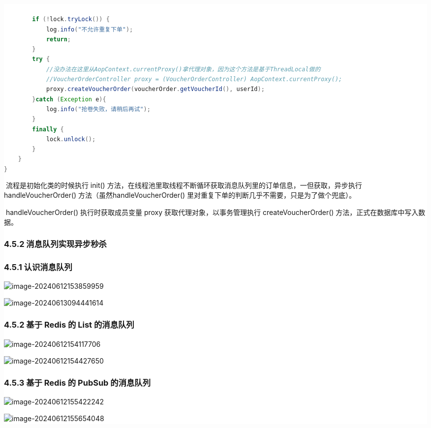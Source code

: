 ```java

        if (!lock.tryLock()) {
            log.info("不允许重复下单");
            return;
        }
        try {
            //没办法在这里从AopContext.currentProxy()拿代理对象，因为这个方法是基于ThreadLocal做的
            //VoucherOrderController proxy = (VoucherOrderController) AopContext.currentProxy();
            proxy.createVoucherOrder(voucherOrder.getVoucherId(), userId);
        }catch (Exception e){
            log.info("抢卷失败，请稍后再试");
        }
        finally {
            lock.unlock();
        }
    }
}

```

​	流程是初始化类的时候执行 init() 方法，在线程池里取线程不断循环获取消息队列里的订单信息，一但获取，异步执行handleVoucherOrder() 方法（虽然handleVoucherOrder() 里对重复下单的判断几乎不需要，只是为了做个兜底）。

​	handleVoucherOrder() 执行时获取成员变量 proxy 获取代理对象，以事务管理执行 createVoucherOrder() 方法，正式在数据库中写入数据。







### 4.5.2 消息队列实现异步秒杀

### 4.5.1 认识消息队列

![image-20240612153859959](https://raw.githubusercontent.com/normalSp/imgSave/master/image-20240612153859959.png)

![image-20240613094441614](https://raw.githubusercontent.com/normalSp/imgSave/master/image-20240613094441614.png)



### 4.5.2 基于 Redis 的 List 的消息队列

![image-20240612154117706](https://raw.githubusercontent.com/normalSp/imgSave/master/image-20240612154117706.png)

![image-20240612154427650](https://raw.githubusercontent.com/normalSp/imgSave/master/image-20240612154427650.png)



### 4.5.3 基于 Redis 的 PubSub 的消息队列

![image-20240612155422242](https://raw.githubusercontent.com/normalSp/imgSave/master/image-20240612155422242.png)

![image-20240612155654048](https://raw.githubusercontent.com/normalSp/imgSave/master/image-20240612155654048.png)
